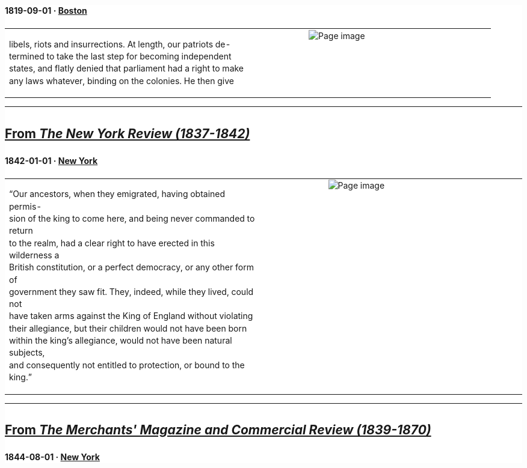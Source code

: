 #### 1819-09-01 &middot; [Boston](http://dbpedia.org/resource/Boston)

<table style="width: 100%;"><tr><td style="width: 50%">

  
libels, riots and insurrections. At length, our patriots de-  
termined to take the last step for becoming independent  
states, and flatly denied that parliament had a right to make  
any laws whatever, binding on the colonies. He then give
</td><td style="width: 50%; max-height: 75%; margin: auto; display: block;">
<img alt="Page image" src="https://iiif.archive.org/image/iiif/2/sim_north-american-review_1819-09_9_25%2Fsim_north-american-review_1819-09_9_25_jp2.zip%2Fsim_north-american-review_1819-09_9_25_jp2%2Fsim_north-american-review_1819-09_9_25_0188.jp2/pct:9.258298755186722,43.35642317380353,66.05290456431536,6.596347607052897/600,/0/default.jpg"/>
</td>
</tr></table>

---

## [From _The New York Review (1837-1842)_](https://archive.org/details/sim_new-york-review_1842-01_10_19/page/n43/mode/1up?view=theater)

#### 1842-01-01 &middot; [New York](http://dbpedia.org/resource/New_York_City)

<table style="width: 100%;"><tr><td style="width: 50%">

  
  
“Our ancestors, when they emigrated, having obtained permis-  
sion of the king to come here, and being never commanded to return  
to the realm, had a clear right to have erected in this wilderness a  
British constitution, or a perfect democracy, or any other form of  
government they saw fit. They, indeed, while they lived, could not  
have taken arms against the King of England without violating  
their allegiance, but their children would not have been born  
within the king’s allegiance, would not have been natural subjects,  
and consequently not entitled to protection, or bound to the king.”
</td><td style="width: 50%; max-height: 75%; margin: auto; display: block;">
<img alt="Page image" src="https://iiif.archive.org/image/iiif/2/sim_new-york-review_1842-01_10_19%2Fsim_new-york-review_1842-01_10_19_jp2.zip%2Fsim_new-york-review_1842-01_10_19_jp2%2Fsim_new-york-review_1842-01_10_19_0043.jp2/pct:20.787037037037038,51.065668202764975,64.95370370370371,12.98963133640553/600,/0/default.jpg"/>
</td>
</tr></table>

---

## [From _The Merchants' Magazine and Commercial Review (1839-1870)_](https://archive.org/details/sim_merchants-magazine-and-commercial-review_1844-08_11_2/page/n57/mode/1up?view=theater)

#### 1844-08-01 &middot; [New York](http://dbpedia.org/resource/New_York_City)
